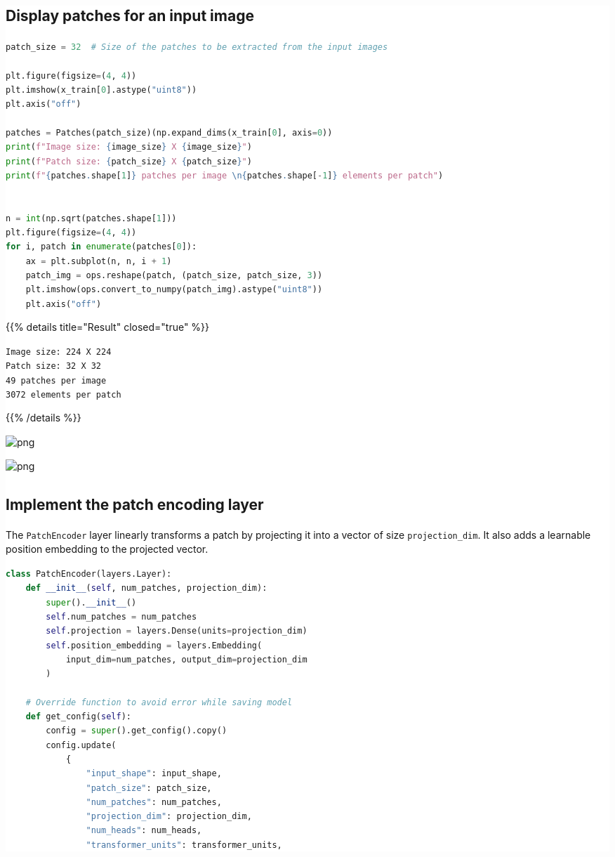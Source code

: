## Display patches for an input image

```python
patch_size = 32  # Size of the patches to be extracted from the input images

plt.figure(figsize=(4, 4))
plt.imshow(x_train[0].astype("uint8"))
plt.axis("off")

patches = Patches(patch_size)(np.expand_dims(x_train[0], axis=0))
print(f"Image size: {image_size} X {image_size}")
print(f"Patch size: {patch_size} X {patch_size}")
print(f"{patches.shape[1]} patches per image \n{patches.shape[-1]} elements per patch")


n = int(np.sqrt(patches.shape[1]))
plt.figure(figsize=(4, 4))
for i, patch in enumerate(patches[0]):
    ax = plt.subplot(n, n, i + 1)
    patch_img = ops.reshape(patch, (patch_size, patch_size, 3))
    plt.imshow(ops.convert_to_numpy(patch_img).astype("uint8"))
    plt.axis("off")
```

{{% details title="Result" closed="true" %}}

```plain
Image size: 224 X 224
Patch size: 32 X 32
49 patches per image
3072 elements per patch
```

{{% /details %}}

![png](/images/examples/vision/object_detection_using_vision_transformer/object_detection_using_vision_transformer_11_1.png)

![png](/images/examples/vision/object_detection_using_vision_transformer/object_detection_using_vision_transformer_11_2.png)

## Implement the patch encoding layer

The `PatchEncoder` layer linearly transforms a patch by projecting it into a vector of size `projection_dim`. It also adds a learnable position embedding to the projected vector.

```python
class PatchEncoder(layers.Layer):
    def __init__(self, num_patches, projection_dim):
        super().__init__()
        self.num_patches = num_patches
        self.projection = layers.Dense(units=projection_dim)
        self.position_embedding = layers.Embedding(
            input_dim=num_patches, output_dim=projection_dim
        )

    # Override function to avoid error while saving model
    def get_config(self):
        config = super().get_config().copy()
        config.update(
            {
                "input_shape": input_shape,
                "patch_size": patch_size,
                "num_patches": num_patches,
                "projection_dim": projection_dim,
                "num_heads": num_heads,
                "transformer_units": transformer_units,
```